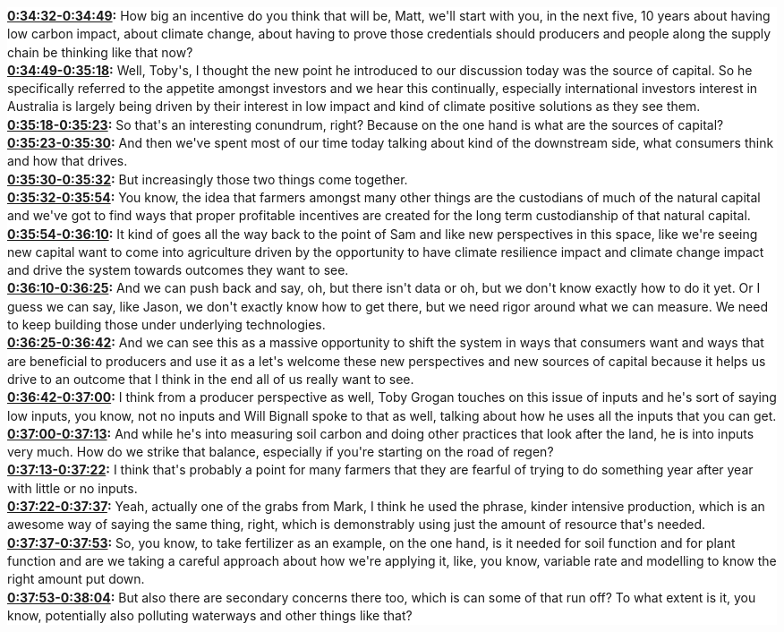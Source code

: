 **[0:34:32-0:34:49](https://www.agtechsowhat.com/agtechsowhatepisodes/2020/9/23/regen-ag-series-5-our-verdict#t=0:34:32):**  How big an incentive do you think that will be, Matt, we'll start with you, in the next five, 10 years about having low carbon impact, about climate change, about having to prove those credentials should producers and people along the supply chain be thinking like that now?  
**[0:34:49-0:35:18](https://www.agtechsowhat.com/agtechsowhatepisodes/2020/9/23/regen-ag-series-5-our-verdict#t=0:34:49):**  Well, Toby's, I thought the new point he introduced to our discussion today was the source of capital. So he specifically referred to the appetite amongst investors and we hear this continually, especially international investors interest in Australia is largely being driven by their interest in low impact and kind of climate positive solutions as they see them.  
**[0:35:18-0:35:23](https://www.agtechsowhat.com/agtechsowhatepisodes/2020/9/23/regen-ag-series-5-our-verdict#t=0:35:18):**  So that's an interesting conundrum, right? Because on the one hand is what are the sources of capital?  
**[0:35:23-0:35:30](https://www.agtechsowhat.com/agtechsowhatepisodes/2020/9/23/regen-ag-series-5-our-verdict#t=0:35:23):**  And then we've spent most of our time today talking about kind of the downstream side, what consumers think and how that drives.  
**[0:35:30-0:35:32](https://www.agtechsowhat.com/agtechsowhatepisodes/2020/9/23/regen-ag-series-5-our-verdict#t=0:35:30):**  But increasingly those two things come together.  
**[0:35:32-0:35:54](https://www.agtechsowhat.com/agtechsowhatepisodes/2020/9/23/regen-ag-series-5-our-verdict#t=0:35:32):**  You know, the idea that farmers amongst many other things are the custodians of much of the natural capital and we've got to find ways that proper profitable incentives are created for the long term custodianship of that natural capital.  
**[0:35:54-0:36:10](https://www.agtechsowhat.com/agtechsowhatepisodes/2020/9/23/regen-ag-series-5-our-verdict#t=0:35:54):**  It kind of goes all the way back to the point of Sam and like new perspectives in this space, like we're seeing new capital want to come into agriculture driven by the opportunity to have climate resilience impact and climate change impact and drive the system towards outcomes they want to see.  
**[0:36:10-0:36:25](https://www.agtechsowhat.com/agtechsowhatepisodes/2020/9/23/regen-ag-series-5-our-verdict#t=0:36:10):**  And we can push back and say, oh, but there isn't data or oh, but we don't know exactly how to do it yet. Or I guess we can say, like Jason, we don't exactly know how to get there, but we need rigor around what we can measure. We need to keep building those under underlying technologies.  
**[0:36:25-0:36:42](https://www.agtechsowhat.com/agtechsowhatepisodes/2020/9/23/regen-ag-series-5-our-verdict#t=0:36:25):**  And we can see this as a massive opportunity to shift the system in ways that consumers want and ways that are beneficial to producers and use it as a let's welcome these new perspectives and new sources of capital because it helps us drive to an outcome that I think in the end all of us really want to see.  
**[0:36:42-0:37:00](https://www.agtechsowhat.com/agtechsowhatepisodes/2020/9/23/regen-ag-series-5-our-verdict#t=0:36:42):**  I think from a producer perspective as well, Toby Grogan touches on this issue of inputs and he's sort of saying low inputs, you know, not no inputs and Will Bignall spoke to that as well, talking about how he uses all the inputs that you can get.  
**[0:37:00-0:37:13](https://www.agtechsowhat.com/agtechsowhatepisodes/2020/9/23/regen-ag-series-5-our-verdict#t=0:37:00):**  And while he's into measuring soil carbon and doing other practices that look after the land, he is into inputs very much. How do we strike that balance, especially if you're starting on the road of regen?  
**[0:37:13-0:37:22](https://www.agtechsowhat.com/agtechsowhatepisodes/2020/9/23/regen-ag-series-5-our-verdict#t=0:37:13):**  I think that's probably a point for many farmers that they are fearful of trying to do something year after year with little or no inputs.  
**[0:37:22-0:37:37](https://www.agtechsowhat.com/agtechsowhatepisodes/2020/9/23/regen-ag-series-5-our-verdict#t=0:37:22):**  Yeah, actually one of the grabs from Mark, I think he used the phrase, kinder intensive production, which is an awesome way of saying the same thing, right, which is demonstrably using just the amount of resource that's needed.  
**[0:37:37-0:37:53](https://www.agtechsowhat.com/agtechsowhatepisodes/2020/9/23/regen-ag-series-5-our-verdict#t=0:37:37):**  So, you know, to take fertilizer as an example, on the one hand, is it needed for soil function and for plant function and are we taking a careful approach about how we're applying it, like, you know, variable rate and modelling to know the right amount put down.  
**[0:37:53-0:38:04](https://www.agtechsowhat.com/agtechsowhatepisodes/2020/9/23/regen-ag-series-5-our-verdict#t=0:37:53):**  But also there are secondary concerns there too, which is can some of that run off? To what extent is it, you know, potentially also polluting waterways and other things like that?  
